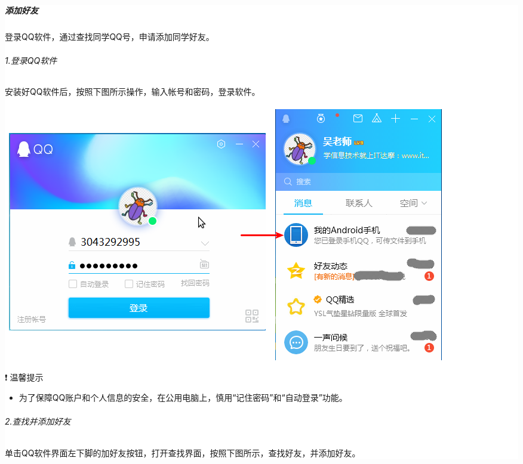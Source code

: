 ##### 添加好友
登录QQ软件，通过查找同学QQ号，申请添加同学好友。
###### 1.登录QQ软件
安装好QQ软件后，按照下图所示操作，输入帐号和密码，登录软件。
![](/courses/ITP4/5.1.png)

:heavy_exclamation_mark: 温馨提示
- 为了保障QQ账户和个人信息的安全，在公用电脑上，慎用“记住密码”和“自动登录”功能。

###### 2.查找并添加好友
单击QQ软件界面左下脚的加好友按钮，打开查找界面，按照下图所示，查找好友，并添加好友。